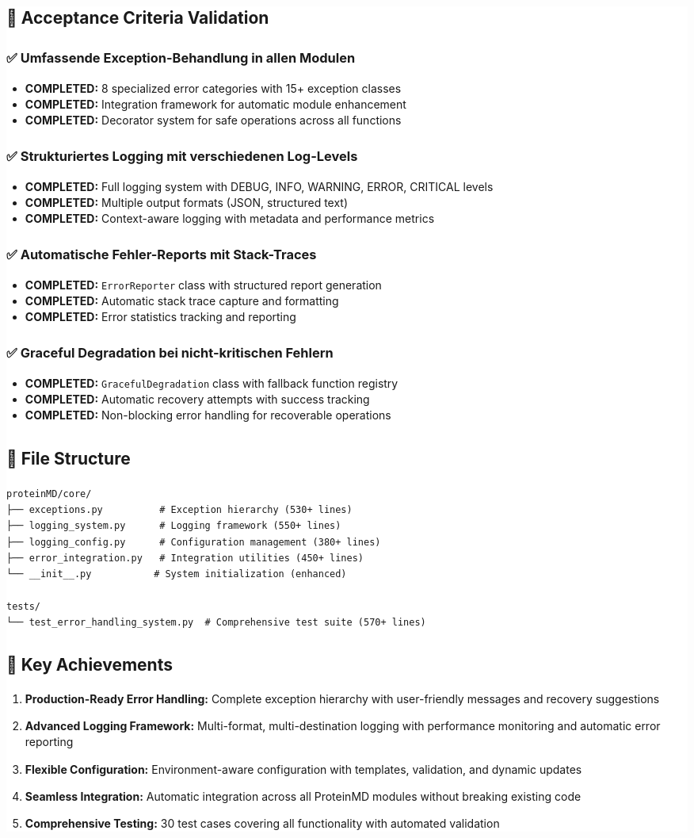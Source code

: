 ## 🎯 Acceptance Criteria Validation

### ✅ Umfassende Exception-Behandlung in allen Modulen
- **COMPLETED:** 8 specialized error categories with 15+ exception classes
- **COMPLETED:** Integration framework for automatic module enhancement
- **COMPLETED:** Decorator system for safe operations across all functions

### ✅ Strukturiertes Logging mit verschiedenen Log-Levels  
- **COMPLETED:** Full logging system with DEBUG, INFO, WARNING, ERROR, CRITICAL levels
- **COMPLETED:** Multiple output formats (JSON, structured text) 
- **COMPLETED:** Context-aware logging with metadata and performance metrics

### ✅ Automatische Fehler-Reports mit Stack-Traces
- **COMPLETED:** `ErrorReporter` class with structured report generation
- **COMPLETED:** Automatic stack trace capture and formatting
- **COMPLETED:** Error statistics tracking and reporting

### ✅ Graceful Degradation bei nicht-kritischen Fehlern
- **COMPLETED:** `GracefulDegradation` class with fallback function registry
- **COMPLETED:** Automatic recovery attempts with success tracking  
- **COMPLETED:** Non-blocking error handling for recoverable operations

## 📁 File Structure

```
proteinMD/core/
├── exceptions.py          # Exception hierarchy (530+ lines)
├── logging_system.py      # Logging framework (550+ lines) 
├── logging_config.py      # Configuration management (380+ lines)
├── error_integration.py   # Integration utilities (450+ lines)
└── __init__.py           # System initialization (enhanced)

tests/
└── test_error_handling_system.py  # Comprehensive test suite (570+ lines)
```

## 🚀 Key Achievements

1. **Production-Ready Error Handling:** Complete exception hierarchy with user-friendly messages and recovery suggestions

2. **Advanced Logging Framework:** Multi-format, multi-destination logging with performance monitoring and automatic error reporting

3. **Flexible Configuration:** Environment-aware configuration with templates, validation, and dynamic updates

4. **Seamless Integration:** Automatic integration across all ProteinMD modules without breaking existing code

5. **Comprehensive Testing:** 30 test cases covering all functionality with automated validation
